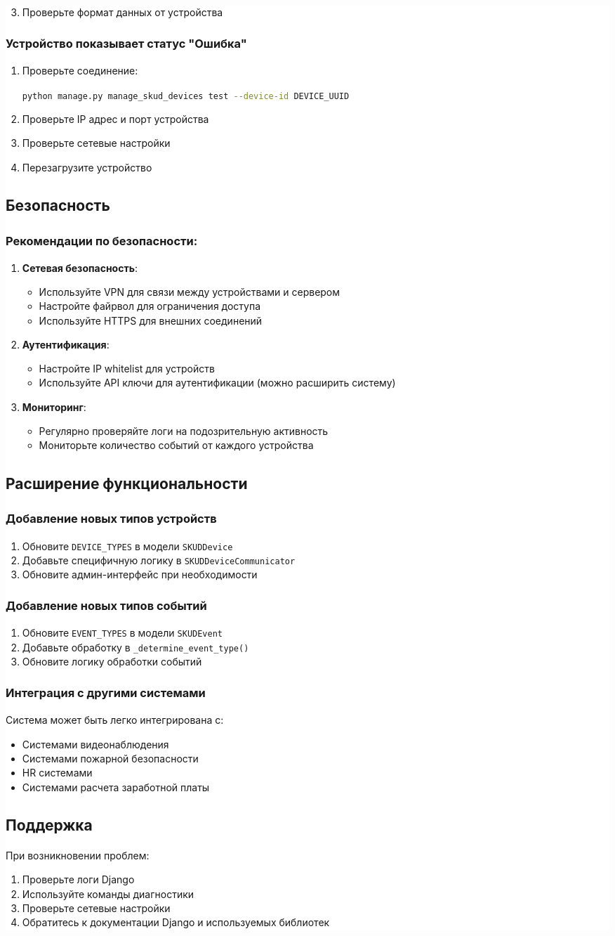 3. Проверьте формат данных от устройства

### Устройство показывает статус "Ошибка"

1. Проверьте соединение:
   ```bash
   python manage.py manage_skud_devices test --device-id DEVICE_UUID
   ```

2. Проверьте IP адрес и порт устройства
3. Проверьте сетевые настройки
4. Перезагрузите устройство

## Безопасность

### Рекомендации по безопасности:

1. **Сетевая безопасность**:
   - Используйте VPN для связи между устройствами и сервером
   - Настройте файрвол для ограничения доступа
   - Используйте HTTPS для внешних соединений

2. **Аутентификация**:
   - Настройте IP whitelist для устройств
   - Используйте API ключи для аутентификации (можно расширить систему)

3. **Мониторинг**:
   - Регулярно проверяйте логи на подозрительную активность
   - Мониторьте количество событий от каждого устройства

## Расширение функциональности

### Добавление новых типов устройств

1. Обновите `DEVICE_TYPES` в модели `SKUDDevice`
2. Добавьте специфичную логику в `SKUDDeviceCommunicator`
3. Обновите админ-интерфейс при необходимости

### Добавление новых типов событий

1. Обновите `EVENT_TYPES` в модели `SKUDEvent`
2. Добавьте обработку в `_determine_event_type()`
3. Обновите логику обработки событий

### Интеграция с другими системами

Система может быть легко интегрирована с:
- Системами видеонаблюдения
- Системами пожарной безопасности
- HR системами
- Системами расчета заработной платы

## Поддержка

При возникновении проблем:
1. Проверьте логи Django
2. Используйте команды диагностики
3. Проверьте сетевые настройки
4. Обратитесь к документации Django и используемых библиотек
